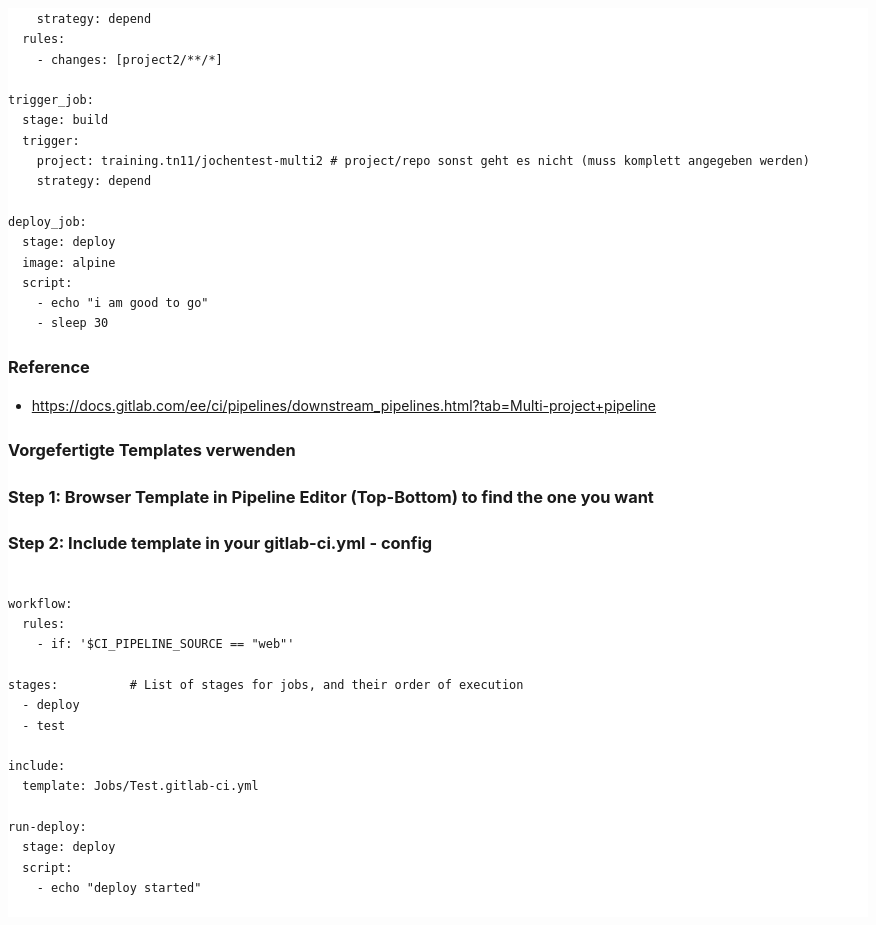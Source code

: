 ```
    strategy: depend
  rules:
    - changes: [project2/**/*]

trigger_job:
  stage: build
  trigger:
    project: training.tn11/jochentest-multi2 # project/repo sonst geht es nicht (muss komplett angegeben werden) 
    strategy: depend

deploy_job:
  stage: deploy
  image: alpine
  script: 
    - echo "i am good to go"
    - sleep 30

```


### Reference 

  * https://docs.gitlab.com/ee/ci/pipelines/downstream_pipelines.html?tab=Multi-project+pipeline

### Vorgefertigte Templates verwenden


### Step 1: Browser Template in Pipeline Editor (Top-Bottom) to find the one you want

### Step 2: Include template in your gitlab-ci.yml - config

```

workflow:
  rules:
    - if: '$CI_PIPELINE_SOURCE == "web"'

stages:          # List of stages for jobs, and their order of execution
  - deploy 
  - test

include:
  template: Jobs/Test.gitlab-ci.yml

run-deploy:
  stage: deploy
  script:
    - echo "deploy started"


```
